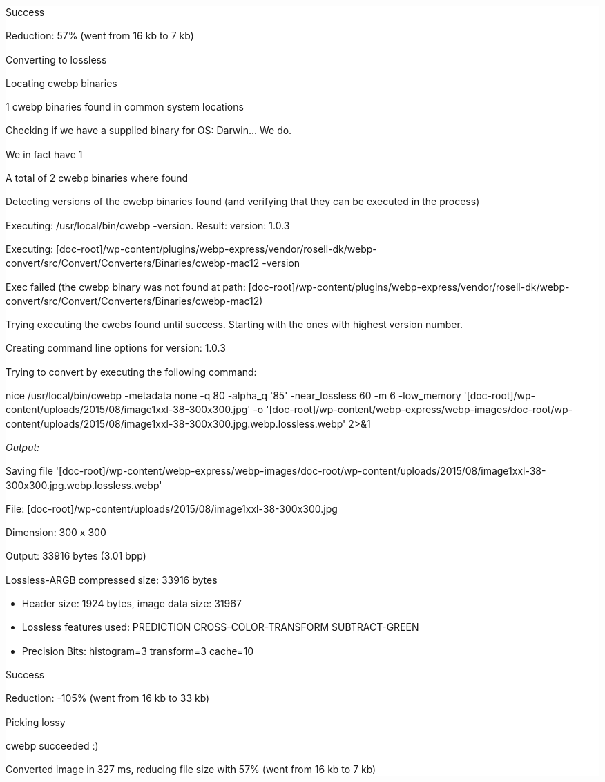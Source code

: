 Success

Reduction: 57% (went from 16 kb to 7 kb)


Converting to lossless

Locating cwebp binaries

1 cwebp binaries found in common system locations

Checking if we have a supplied binary for OS: Darwin... We do.

We in fact have 1

A total of 2 cwebp binaries where found

Detecting versions of the cwebp binaries found (and verifying that they can be executed in the process)

Executing: /usr/local/bin/cwebp -version. Result: version: 1.0.3

Executing: [doc-root]/wp-content/plugins/webp-express/vendor/rosell-dk/webp-convert/src/Convert/Converters/Binaries/cwebp-mac12 -version

Exec failed (the cwebp binary was not found at path: [doc-root]/wp-content/plugins/webp-express/vendor/rosell-dk/webp-convert/src/Convert/Converters/Binaries/cwebp-mac12)

Trying executing the cwebs found until success. Starting with the ones with highest version number.

Creating command line options for version: 1.0.3

Trying to convert by executing the following command:

nice /usr/local/bin/cwebp -metadata none -q 80 -alpha_q '85' -near_lossless 60 -m 6 -low_memory '[doc-root]/wp-content/uploads/2015/08/image1xxl-38-300x300.jpg' -o '[doc-root]/wp-content/webp-express/webp-images/doc-root/wp-content/uploads/2015/08/image1xxl-38-300x300.jpg.webp.lossless.webp' 2>&1


*Output:* 

Saving file '[doc-root]/wp-content/webp-express/webp-images/doc-root/wp-content/uploads/2015/08/image1xxl-38-300x300.jpg.webp.lossless.webp'

File:      [doc-root]/wp-content/uploads/2015/08/image1xxl-38-300x300.jpg

Dimension: 300 x 300

Output:    33916 bytes (3.01 bpp)

Lossless-ARGB compressed size: 33916 bytes

  * Header size: 1924 bytes, image data size: 31967

  * Lossless features used: PREDICTION CROSS-COLOR-TRANSFORM SUBTRACT-GREEN

  * Precision Bits: histogram=3 transform=3 cache=10


Success

Reduction: -105% (went from 16 kb to 33 kb)


Picking lossy

cwebp succeeded :)


Converted image in 327 ms, reducing file size with 57% (went from 16 kb to 7 kb)

